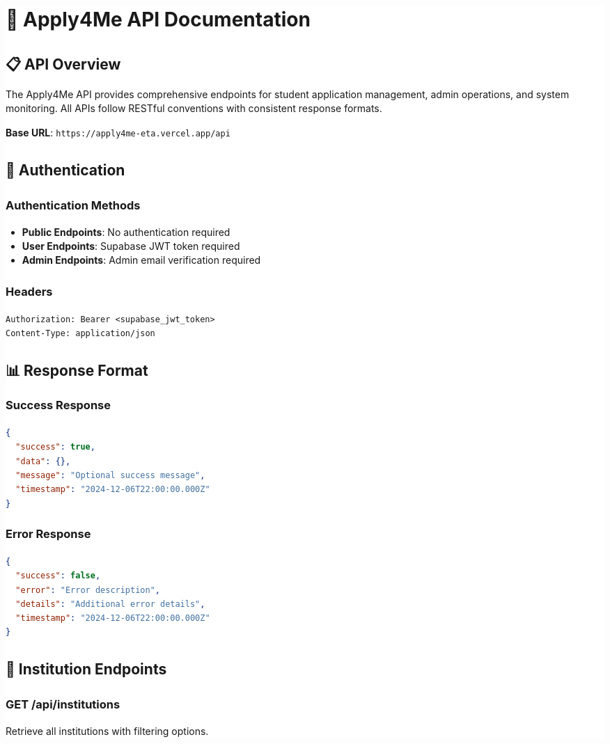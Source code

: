 # 🔌 Apply4Me API Documentation

## 📋 API Overview

The Apply4Me API provides comprehensive endpoints for student application management, admin operations, and system monitoring. All APIs follow RESTful conventions with consistent response formats.

**Base URL**: `https://apply4me-eta.vercel.app/api`

## 🔐 Authentication

### **Authentication Methods**
- **Public Endpoints**: No authentication required
- **User Endpoints**: Supabase JWT token required
- **Admin Endpoints**: Admin email verification required

### **Headers**
```http
Authorization: Bearer <supabase_jwt_token>
Content-Type: application/json
```

## 📊 Response Format

### **Success Response**
```json
{
  "success": true,
  "data": {},
  "message": "Optional success message",
  "timestamp": "2024-12-06T22:00:00.000Z"
}
```

### **Error Response**
```json
{
  "success": false,
  "error": "Error description",
  "details": "Additional error details",
  "timestamp": "2024-12-06T22:00:00.000Z"
}
```

## 🏫 Institution Endpoints

### **GET /api/institutions**
Retrieve all institutions with filtering options.
